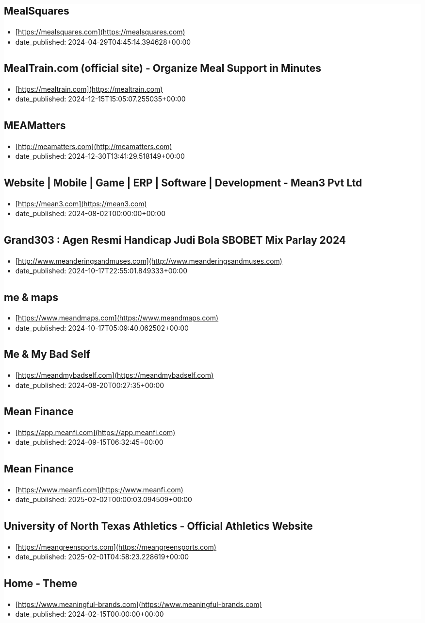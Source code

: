  ## MealSquares
 - [https://mealsquares.com](https://mealsquares.com)
 - date_published: 2024-04-29T04:45:14.394628+00:00

 ## MealTrain.com (official site) - Organize Meal Support in Minutes
 - [https://mealtrain.com](https://mealtrain.com)
 - date_published: 2024-12-15T15:05:07.255035+00:00

 ## MEAMatters
 - [http://meamatters.com](http://meamatters.com)
 - date_published: 2024-12-30T13:41:29.518149+00:00

 ## Website | Mobile | Game | ERP | Software | Development - Mean3 Pvt Ltd
 - [https://mean3.com](https://mean3.com)
 - date_published: 2024-08-02T00:00:00+00:00

 ## Grand303 : Agen Resmi Handicap Judi Bola SBOBET Mix Parlay 2024
 - [http://www.meanderingsandmuses.com](http://www.meanderingsandmuses.com)
 - date_published: 2024-10-17T22:55:01.849333+00:00

 ## me & maps
 - [https://www.meandmaps.com](https://www.meandmaps.com)
 - date_published: 2024-10-17T05:09:40.062502+00:00

 ## Me & My Bad Self
 - [https://meandmybadself.com](https://meandmybadself.com)
 - date_published: 2024-08-20T00:27:35+00:00

 ## Mean Finance
 - [https://app.meanfi.com](https://app.meanfi.com)
 - date_published: 2024-09-15T06:32:45+00:00

 ## Mean Finance
 - [https://www.meanfi.com](https://www.meanfi.com)
 - date_published: 2025-02-02T00:00:03.094509+00:00

 ## University of North Texas Athletics - Official Athletics Website
 - [https://meangreensports.com](https://meangreensports.com)
 - date_published: 2025-02-01T04:58:23.228619+00:00

 ## Home - Theme
 - [https://www.meaningful-brands.com](https://www.meaningful-brands.com)
 - date_published: 2024-02-15T00:00:00+00:00
